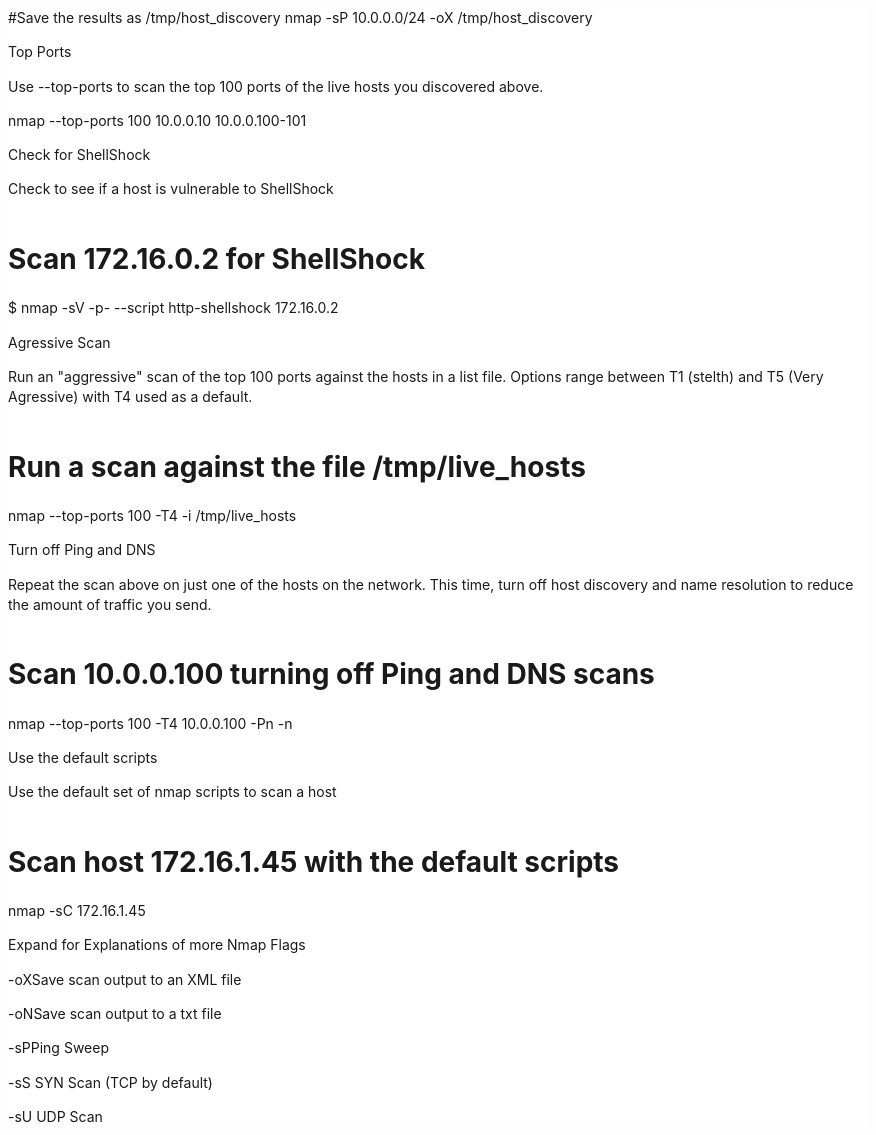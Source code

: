 #Save the results as /tmp/host_discovery
nmap -sP 10.0.0.0/24 -oX /tmp/host_discovery

Top Ports

Use --top-ports to scan the top 100 ports of the live hosts you discovered above.

nmap --top-ports 100 10.0.0.10 10.0.0.100-101

Check for ShellShock

Check to see if a host is vulnerable to ShellShock

# Scan 172.16.0.2 for ShellShock
$ nmap -sV -p- --script http-shellshock 172.16.0.2

Agressive Scan

Run an "aggressive" scan of the top 100 ports against the hosts in a list file. Options range between T1 (stelth) and T5 (Very Agressive) with T4 used as a default.

# Run a scan against the file /tmp/live_hosts
nmap --top-ports 100 -T4 -i /tmp/live_hosts

Turn off Ping and DNS

Repeat the scan above on just one of the hosts on the network. This time, turn off host discovery and name resolution to reduce the amount of traffic you send.

# Scan 10.0.0.100 turning off Ping and DNS scans
nmap --top-ports 100 -T4 10.0.0.100 -Pn -n

Use the default scripts

Use the default set of nmap scripts to scan a host

# Scan host 172.16.1.45 with the default scripts
nmap -sC 172.16.1.45

  Expand for Explanations of more Nmap Flags
  
    
-oXSave scan output to an XML file
    

-oNSave scan output to a txt file
    

-sPPing Sweep
    

-sS SYN Scan (TCP by default)
    

-sU UDP Scan
    
